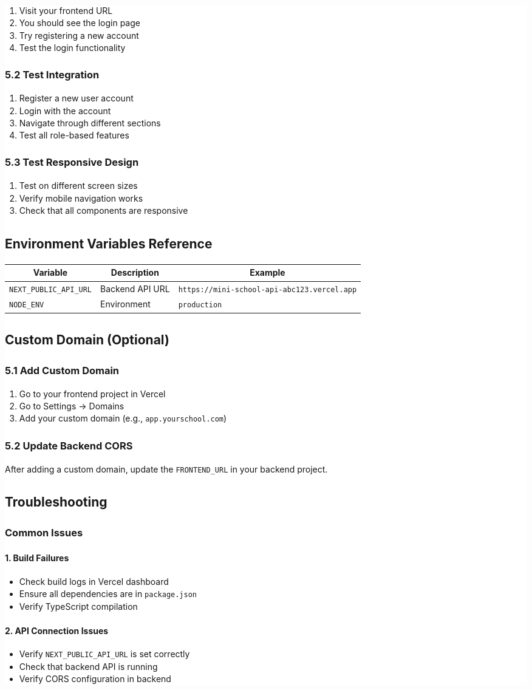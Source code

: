 1. Visit your frontend URL
2. You should see the login page
3. Try registering a new account
4. Test the login functionality

### 5.2 Test Integration

1. Register a new user account
2. Login with the account
3. Navigate through different sections
4. Test all role-based features

### 5.3 Test Responsive Design

1. Test on different screen sizes
2. Verify mobile navigation works
3. Check that all components are responsive

## Environment Variables Reference

| Variable              | Description     | Example                                     |
| --------------------- | --------------- | ------------------------------------------- |
| `NEXT_PUBLIC_API_URL` | Backend API URL | `https://mini-school-api-abc123.vercel.app` |
| `NODE_ENV`            | Environment     | `production`                                |

## Custom Domain (Optional)

### 5.1 Add Custom Domain

1. Go to your frontend project in Vercel
2. Go to Settings → Domains
3. Add your custom domain (e.g., `app.yourschool.com`)

### 5.2 Update Backend CORS

After adding a custom domain, update the `FRONTEND_URL` in your backend project.

## Troubleshooting

### Common Issues

#### 1. Build Failures

- Check build logs in Vercel dashboard
- Ensure all dependencies are in `package.json`
- Verify TypeScript compilation

#### 2. API Connection Issues

- Verify `NEXT_PUBLIC_API_URL` is set correctly
- Check that backend API is running
- Verify CORS configuration in backend
